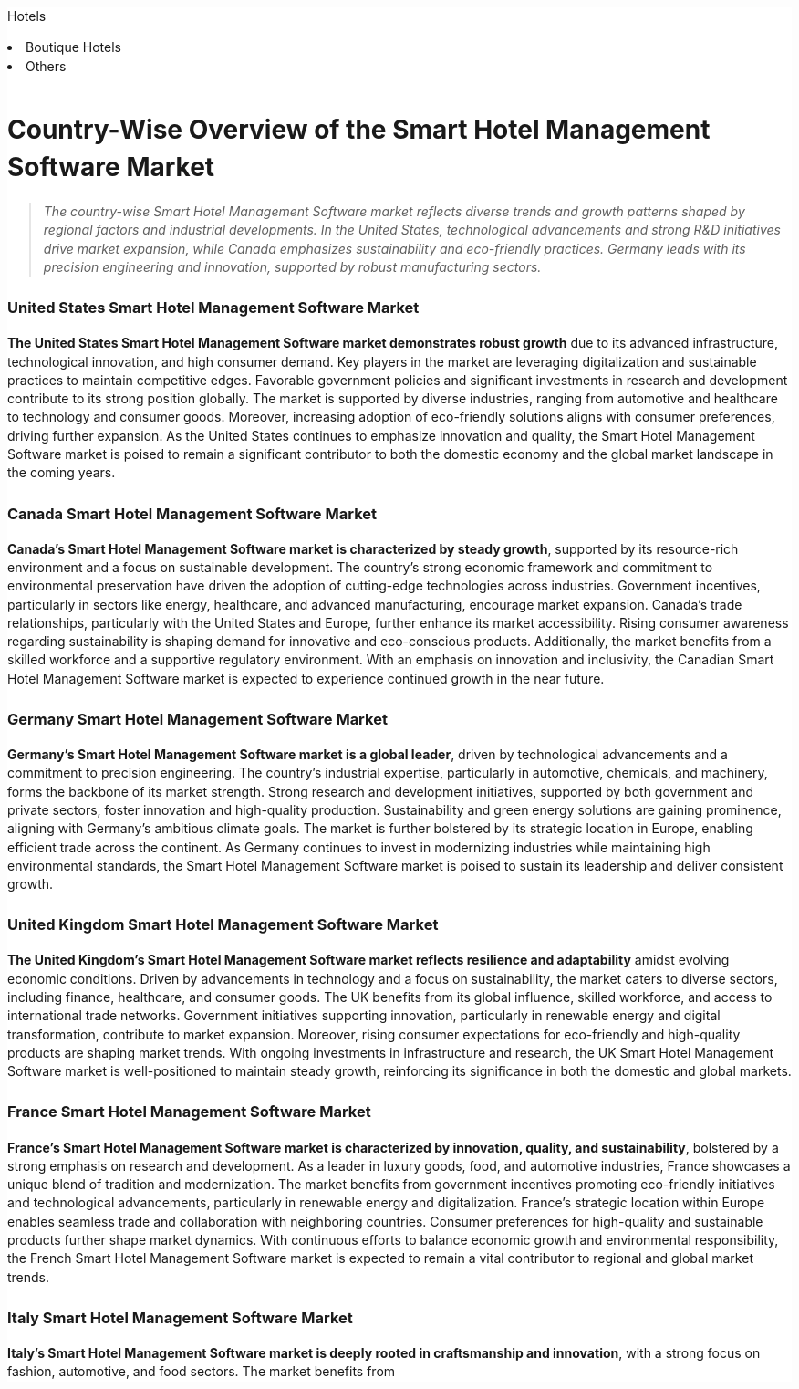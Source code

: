 Hotels</li><li>Boutique Hotels</li><li>Others</li></ul><h1><span class="">Country-Wise Overview of the Smart Hotel Management Software Market<br /></span></h1><blockquote><p><em><span class="">The country-wise Smart Hotel Management Software market reflects diverse trends and growth patterns shaped by regional factors and industrial developments. In the United States, technological advancements and strong R&amp;D initiatives drive market expansion, while Canada emphasizes sustainability and eco-friendly practices. Germany leads with its precision engineering and innovation, supported by robust manufacturing sectors.</span></em></p></blockquote><h3><strong>United States Smart Hotel Management Software Market</strong></h3><p><strong>The United States Smart Hotel Management Software market demonstrates robust growth</strong> due to its advanced infrastructure, technological innovation, and high consumer demand. Key players in the market are leveraging digitalization and sustainable practices to maintain competitive edges. Favorable government policies and significant investments in research and development contribute to its strong position globally. The market is supported by diverse industries, ranging from automotive and healthcare to technology and consumer goods. Moreover, increasing adoption of eco-friendly solutions aligns with consumer preferences, driving further expansion. As the United States continues to emphasize innovation and quality, the Smart Hotel Management Software market is poised to remain a significant contributor to both the domestic economy and the global market landscape in the coming years.</p><h3><strong>Canada Smart Hotel Management Software Market</strong></h3><p><strong>Canada&rsquo;s Smart Hotel Management Software market is characterized by steady growth</strong>, supported by its resource-rich environment and a focus on sustainable development. The country&rsquo;s strong economic framework and commitment to environmental preservation have driven the adoption of cutting-edge technologies across industries. Government incentives, particularly in sectors like energy, healthcare, and advanced manufacturing, encourage market expansion. Canada&rsquo;s trade relationships, particularly with the United States and Europe, further enhance its market accessibility. Rising consumer awareness regarding sustainability is shaping demand for innovative and eco-conscious products. Additionally, the market benefits from a skilled workforce and a supportive regulatory environment. With an emphasis on innovation and inclusivity, the Canadian Smart Hotel Management Software market is expected to experience continued growth in the near future.</p><h3><strong>Germany Smart Hotel Management Software Market</strong></h3><p><strong>Germany&rsquo;s Smart Hotel Management Software market is a global leader</strong>, driven by technological advancements and a commitment to precision engineering. The country&rsquo;s industrial expertise, particularly in automotive, chemicals, and machinery, forms the backbone of its market strength. Strong research and development initiatives, supported by both government and private sectors, foster innovation and high-quality production. Sustainability and green energy solutions are gaining prominence, aligning with Germany&rsquo;s ambitious climate goals. The market is further bolstered by its strategic location in Europe, enabling efficient trade across the continent. As Germany continues to invest in modernizing industries while maintaining high environmental standards, the Smart Hotel Management Software market is poised to sustain its leadership and deliver consistent growth.</p><h3><strong>United Kingdom Smart Hotel Management Software Market</strong></h3><p><strong>The United Kingdom&rsquo;s Smart Hotel Management Software market reflects resilience and adaptability</strong> amidst evolving economic conditions. Driven by advancements in technology and a focus on sustainability, the market caters to diverse sectors, including finance, healthcare, and consumer goods. The UK benefits from its global influence, skilled workforce, and access to international trade networks. Government initiatives supporting innovation, particularly in renewable energy and digital transformation, contribute to market expansion. Moreover, rising consumer expectations for eco-friendly and high-quality products are shaping market trends. With ongoing investments in infrastructure and research, the UK Smart Hotel Management Software market is well-positioned to maintain steady growth, reinforcing its significance in both the domestic and global markets.</p><h3><strong>France Smart Hotel Management Software Market</strong></h3><p><strong>France&rsquo;s Smart Hotel Management Software market is characterized by innovation, quality, and sustainability</strong>, bolstered by a strong emphasis on research and development. As a leader in luxury goods, food, and automotive industries, France showcases a unique blend of tradition and modernization. The market benefits from government incentives promoting eco-friendly initiatives and technological advancements, particularly in renewable energy and digitalization. France&rsquo;s strategic location within Europe enables seamless trade and collaboration with neighboring countries. Consumer preferences for high-quality and sustainable products further shape market dynamics. With continuous efforts to balance economic growth and environmental responsibility, the French Smart Hotel Management Software market is expected to remain a vital contributor to regional and global market trends.</p><h3><strong>Italy Smart Hotel Management Software Market</strong></h3><p><strong>Italy&rsquo;s Smart Hotel Management Software market is deeply rooted in craftsmanship and innovation</strong>, with a strong focus on fashion, automotive, and food sectors. The market benefits from
